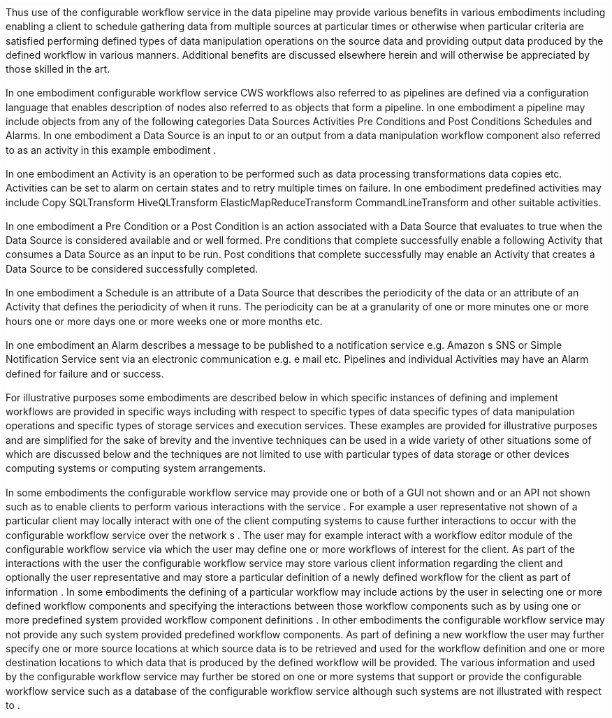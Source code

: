 Thus use of the configurable workflow service in the data pipeline may provide various benefits in various embodiments including enabling a client to schedule gathering data from multiple sources at particular times or otherwise when particular criteria are satisfied performing defined types of data manipulation operations on the source data and providing output data produced by the defined workflow in various manners. Additional benefits are discussed elsewhere herein and will otherwise be appreciated by those skilled in the art.

In one embodiment configurable workflow service CWS workflows also referred to as pipelines are defined via a configuration language that enables description of nodes also referred to as objects that form a pipeline. In one embodiment a pipeline may include objects from any of the following categories Data Sources Activities Pre Conditions and Post Conditions Schedules and Alarms. In one embodiment a Data Source is an input to or an output from a data manipulation workflow component also referred to as an activity in this example embodiment .

In one embodiment an Activity is an operation to be performed such as data processing transformations data copies etc. Activities can be set to alarm on certain states and to retry multiple times on failure. In one embodiment predefined activities may include Copy SQLTransform HiveQLTransform ElasticMapReduceTransform CommandLineTransform and other suitable activities.

In one embodiment a Pre Condition or a Post Condition is an action associated with a Data Source that evaluates to true when the Data Source is considered available and or well formed. Pre conditions that complete successfully enable a following Activity that consumes a Data Source as an input to be run. Post conditions that complete successfully may enable an Activity that creates a Data Source to be considered successfully completed.

In one embodiment a Schedule is an attribute of a Data Source that describes the periodicity of the data or an attribute of an Activity that defines the periodicity of when it runs. The periodicity can be at a granularity of one or more minutes one or more hours one or more days one or more weeks one or more months etc.

In one embodiment an Alarm describes a message to be published to a notification service e.g. Amazon s SNS or Simple Notification Service sent via an electronic communication e.g. e mail etc. Pipelines and individual Activities may have an Alarm defined for failure and or success.

For illustrative purposes some embodiments are described below in which specific instances of defining and implement workflows are provided in specific ways including with respect to specific types of data specific types of data manipulation operations and specific types of storage services and execution services. These examples are provided for illustrative purposes and are simplified for the sake of brevity and the inventive techniques can be used in a wide variety of other situations some of which are discussed below and the techniques are not limited to use with particular types of data storage or other devices computing systems or computing system arrangements.

In some embodiments the configurable workflow service may provide one or both of a GUI not shown and or an API not shown such as to enable clients to perform various interactions with the service . For example a user representative not shown of a particular client may locally interact with one of the client computing systems to cause further interactions to occur with the configurable workflow service over the network s . The user may for example interact with a workflow editor module of the configurable workflow service via which the user may define one or more workflows of interest for the client. As part of the interactions with the user the configurable workflow service may store various client information regarding the client and optionally the user representative and may store a particular definition of a newly defined workflow for the client as part of information . In some embodiments the defining of a particular workflow may include actions by the user in selecting one or more defined workflow components and specifying the interactions between those workflow components such as by using one or more predefined system provided workflow component definitions . In other embodiments the configurable workflow service may not provide any such system provided predefined workflow components. As part of defining a new workflow the user may further specify one or more source locations at which source data is to be retrieved and used for the workflow definition and one or more destination locations to which data that is produced by the defined workflow will be provided. The various information and used by the configurable workflow service may further be stored on one or more systems that support or provide the configurable workflow service such as a database of the configurable workflow service although such systems are not illustrated with respect to .

